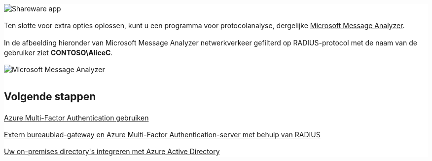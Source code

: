 ![Shareware app](./media/howto-mfa-nps-extension-rdg/image35.png)

Ten slotte voor extra opties oplossen, kunt u een programma voor protocolanalyse, dergelijke [Microsoft Message Analyzer](https://technet.microsoft.com/library/jj649776.aspx). 

In de afbeelding hieronder van Microsoft Message Analyzer netwerkverkeer gefilterd op RADIUS-protocol met de naam van de gebruiker ziet **CONTOSO\AliceC**.

![Microsoft Message Analyzer](./media/howto-mfa-nps-extension-rdg/image36.png)

## <a name="next-steps"></a>Volgende stappen

[Azure Multi-Factor Authentication gebruiken](concept-mfa-licensing.md)

[Extern bureaublad-gateway en Azure Multi-Factor Authentication-server met behulp van RADIUS](howto-mfaserver-nps-rdg.md)

[Uw on-premises directory's integreren met Azure Active Directory](../hybrid/whatis-hybrid-identity.md)
